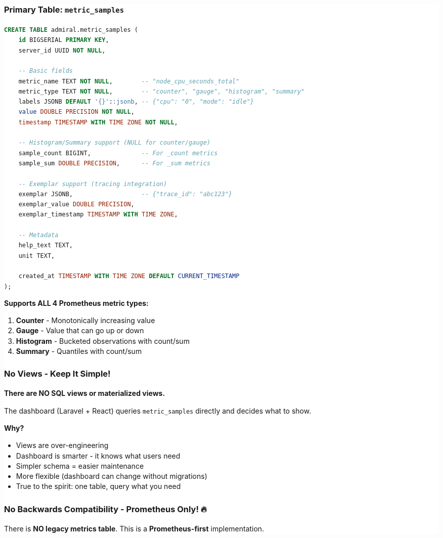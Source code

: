 ### Primary Table: `metric_samples`

```sql
CREATE TABLE admiral.metric_samples (
    id BIGSERIAL PRIMARY KEY,
    server_id UUID NOT NULL,

    -- Basic fields
    metric_name TEXT NOT NULL,        -- "node_cpu_seconds_total"
    metric_type TEXT NOT NULL,        -- "counter", "gauge", "histogram", "summary"
    labels JSONB DEFAULT '{}'::jsonb, -- {"cpu": "0", "mode": "idle"}
    value DOUBLE PRECISION NOT NULL,
    timestamp TIMESTAMP WITH TIME ZONE NOT NULL,

    -- Histogram/Summary support (NULL for counter/gauge)
    sample_count BIGINT,              -- For _count metrics
    sample_sum DOUBLE PRECISION,      -- For _sum metrics

    -- Exemplar support (tracing integration)
    exemplar JSONB,                   -- {"trace_id": "abc123"}
    exemplar_value DOUBLE PRECISION,
    exemplar_timestamp TIMESTAMP WITH TIME ZONE,

    -- Metadata
    help_text TEXT,
    unit TEXT,

    created_at TIMESTAMP WITH TIME ZONE DEFAULT CURRENT_TIMESTAMP
);
```

**Supports ALL 4 Prometheus metric types:**
1. **Counter** - Monotonically increasing value
2. **Gauge** - Value that can go up or down
3. **Histogram** - Bucketed observations with count/sum
4. **Summary** - Quantiles with count/sum

### No Views - Keep It Simple!

**There are NO SQL views or materialized views.**

The dashboard (Laravel + React) queries `metric_samples` directly and decides what to show.

**Why?**
- Views are over-engineering
- Dashboard is smarter - it knows what users need
- Simpler schema = easier maintenance
- More flexible (dashboard can change without migrations)
- True to the spirit: one table, query what you need

### No Backwards Compatibility - Prometheus Only! 🔥

There is **NO legacy metrics table**. This is a **Prometheus-first** implementation.
